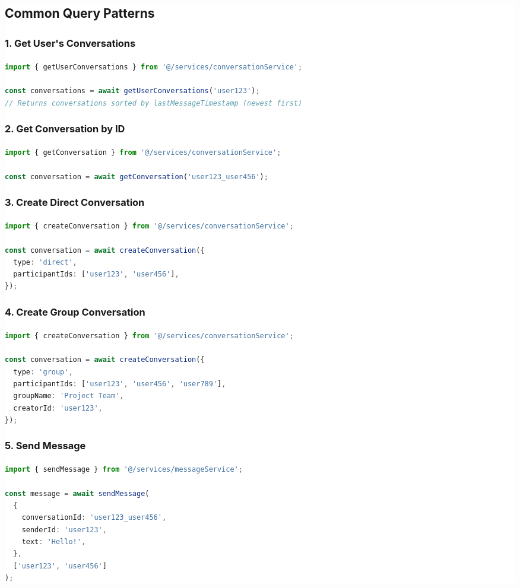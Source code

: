 
## Common Query Patterns

### 1. Get User's Conversations

```typescript
import { getUserConversations } from '@/services/conversationService';

const conversations = await getUserConversations('user123');
// Returns conversations sorted by lastMessageTimestamp (newest first)
```

### 2. Get Conversation by ID

```typescript
import { getConversation } from '@/services/conversationService';

const conversation = await getConversation('user123_user456');
```

### 3. Create Direct Conversation

```typescript
import { createConversation } from '@/services/conversationService';

const conversation = await createConversation({
  type: 'direct',
  participantIds: ['user123', 'user456'],
});
```

### 4. Create Group Conversation

```typescript
import { createConversation } from '@/services/conversationService';

const conversation = await createConversation({
  type: 'group',
  participantIds: ['user123', 'user456', 'user789'],
  groupName: 'Project Team',
  creatorId: 'user123',
});
```

### 5. Send Message

```typescript
import { sendMessage } from '@/services/messageService';

const message = await sendMessage(
  {
    conversationId: 'user123_user456',
    senderId: 'user123',
    text: 'Hello!',
  },
  ['user123', 'user456']
);
```
